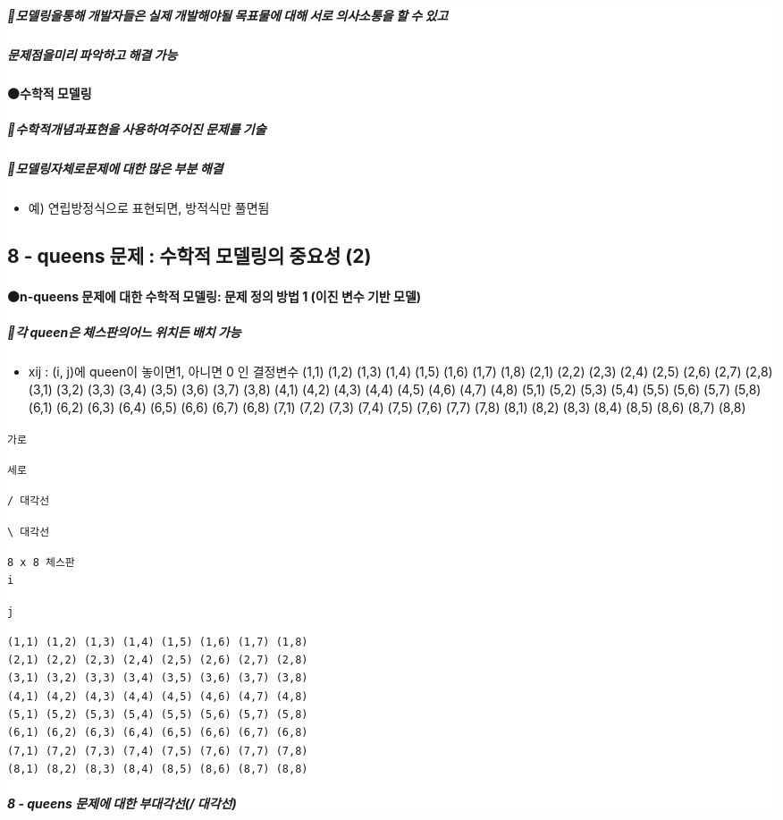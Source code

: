 ##### 모델링을통해 개발자들은 실제 개발해야될 목표물에 대해 서로 의사소통을 할 수 있고

##### 문제점을미리 파악하고 해결 가능

#### ⚫수학적 모델링

##### 수학적개념과표현을 사용하여주어진 문제를 기술

##### 모델링자체로문제에 대한 많은 부분 해결

- 예) 연립방정식으로 표현되면, 방적식만 풀면됨


## 8 - queens 문제 : 수학적 모델링의 중요성 (2)

#### ⚫n-queens 문제에 대한 수학적 모델링: 문제 정의 방법 1 (이진 변수 기반 모델)

##### 각 queen은 체스판의어느 위치든 배치 가능

- xij : (i, j)에 queen이 놓이면1, 아니면 0 인 결정변수
    (1,1) (1,2) (1,3) (1,4) (1,5) (1,6) (1,7) (1,8)
    (2,1) (2,2) (2,3) (2,4) (2,5) (2,6) (2,7) (2,8)
    (3,1) (3,2) (3,3) (3,4) (3,5) (3,6) (3,7) (3,8)
    (4,1) (4,2) (4,3) (4,4) (4,5) (4,6) (4,7) (4,8)
    (5,1) (5,2) (5,3) (5,4) (5,5) (5,6) (5,7) (5,8)
    (6,1) (6,2) (6,3) (6,4) (6,5) (6,6) (6,7) (6,8)
    (7,1) (7,2) (7,3) (7,4) (7,5) (7,6) (7,7) (7,8)
    (8,1) (8,2) (8,3) (8,4) (8,5) (8,6) (8,7) (8,8)

```
가로
```
```
세로
```
```
/ 대각선
```
```
\ 대각선
```
```
8 x 8 체스판
i
```
```
j
```

```
(1,1) (1,2) (1,3) (1,4) (1,5) (1,6) (1,7) (1,8)
(2,1) (2,2) (2,3) (2,4) (2,5) (2,6) (2,7) (2,8)
(3,1) (3,2) (3,3) (3,4) (3,5) (3,6) (3,7) (3,8)
(4,1) (4,2) (4,3) (4,4) (4,5) (4,6) (4,7) (4,8)
(5,1) (5,2) (5,3) (5,4) (5,5) (5,6) (5,7) (5,8)
(6,1) (6,2) (6,3) (6,4) (6,5) (6,6) (6,7) (6,8)
(7,1) (7,2) (7,3) (7,4) (7,5) (7,6) (7,7) (7,8)
(8,1) (8,2) (8,3) (8,4) (8,5) (8,6) (8,7) (8,8)
```
##### 8 - queens 문제에 대한 부대각선(/ 대각선)
